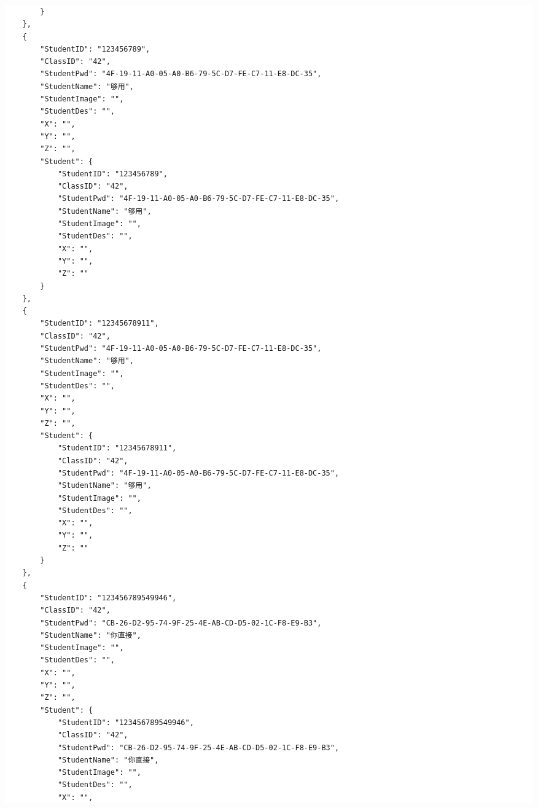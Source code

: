             }
        },
        {
            "StudentID": "123456789",
            "ClassID": "42",
            "StudentPwd": "4F-19-11-A0-05-A0-B6-79-5C-D7-FE-C7-11-E8-DC-35",
            "StudentName": "够用",
            "StudentImage": "",
            "StudentDes": "",
            "X": "",
            "Y": "",
            "Z": "",
            "Student": {
                "StudentID": "123456789",
                "ClassID": "42",
                "StudentPwd": "4F-19-11-A0-05-A0-B6-79-5C-D7-FE-C7-11-E8-DC-35",
                "StudentName": "够用",
                "StudentImage": "",
                "StudentDes": "",
                "X": "",
                "Y": "",
                "Z": ""
            }
        },
        {
            "StudentID": "12345678911",
            "ClassID": "42",
            "StudentPwd": "4F-19-11-A0-05-A0-B6-79-5C-D7-FE-C7-11-E8-DC-35",
            "StudentName": "够用",
            "StudentImage": "",
            "StudentDes": "",
            "X": "",
            "Y": "",
            "Z": "",
            "Student": {
                "StudentID": "12345678911",
                "ClassID": "42",
                "StudentPwd": "4F-19-11-A0-05-A0-B6-79-5C-D7-FE-C7-11-E8-DC-35",
                "StudentName": "够用",
                "StudentImage": "",
                "StudentDes": "",
                "X": "",
                "Y": "",
                "Z": ""
            }
        },
        {
            "StudentID": "123456789549946",
            "ClassID": "42",
            "StudentPwd": "CB-26-D2-95-74-9F-25-4E-AB-CD-D5-02-1C-F8-E9-B3",
            "StudentName": "你直接",
            "StudentImage": "",
            "StudentDes": "",
            "X": "",
            "Y": "",
            "Z": "",
            "Student": {
                "StudentID": "123456789549946",
                "ClassID": "42",
                "StudentPwd": "CB-26-D2-95-74-9F-25-4E-AB-CD-D5-02-1C-F8-E9-B3",
                "StudentName": "你直接",
                "StudentImage": "",
                "StudentDes": "",
                "X": "",